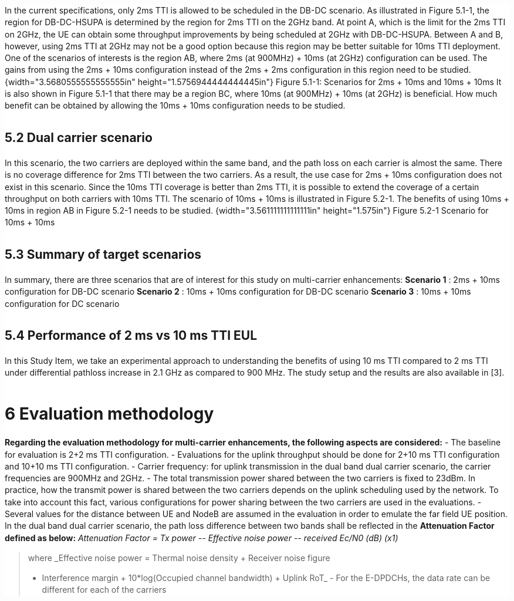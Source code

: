 In the current specifications, only 2ms TTI is allowed to be scheduled in the
DB-DC scenario. As illustrated in Figure 5.1-1, the region for DB-DC-HSUPA is
determined by the region for 2ms TTI on the 2GHz band. At point A, which is
the limit for the 2ms TTI on 2GHz, the UE can obtain some throughput
improvements by being scheduled at 2GHz with DB-DC-HSUPA. Between A and B,
however, using 2ms TTI at 2GHz may not be a good option because this region
may be better suitable for 10ms TTI deployment. One of the scenarios of
interests is the region AB, where 2ms (at 900MHz) + 10ms (at 2GHz)
configuration can be used. The gains from using the 2ms + 10ms configuration
instead of the 2ms + 2ms configuration in this region need to be studied.
{width="3.5680555555555555in" height="1.5756944444444445in"}
Figure 5.1-1: Scenarios for 2ms + 10ms and 10ms + 10ms
It is also shown in Figure 5.1-1 that there may be a region BC, where 10ms (at
900MHz) + 10ms (at 2GHz) is beneficial. How much benefit can be obtained by
allowing the 10ms + 10ms configuration needs to be studied.
## 5.2 Dual carrier scenario
In this scenario, the two carriers are deployed within the same band, and the
path loss on each carrier is almost the same. There is no coverage difference
for 2ms TTI between the two carriers. As a result, the use case for 2ms + 10ms
configuration does not exist in this scenario.
Since the 10ms TTI coverage is better than 2ms TTI, it is possible to extend
the coverage of a certain throughput on both carriers with 10ms TTI. The
scenario of 10ms + 10ms is illustrated in Figure 5.2-1. The benefits of using
10ms + 10ms in region AB in Figure 5.2-1 needs to be studied.
{width="3.561111111111111in" height="1.575in"}
Figure 5.2-1 Scenario for 10ms + 10ms
## 5.3 Summary of target scenarios
In summary, there are three scenarios that are of interest for this study on
multi-carrier enhancements:
**Scenario 1** : 2ms + 10ms configuration for DB-DC scenario
**Scenario 2** : 10ms + 10ms configuration for DB-DC scenario
**Scenario 3** : 10ms + 10ms configuration for DC scenario
## 5.4 Performance of 2 ms vs 10 ms TTI EUL
In this Study Item, we take an experimental approach to understanding the
benefits of using 10 ms TTI compared to 2 ms TTI under differential pathloss
increase in 2.1 GHz as compared to 900 MHz. The study setup and the results
are also available in [3].
# 6 Evaluation methodology
**Regarding the evaluation methodology for multi-carrier enhancements, the
following aspects are considered:**
\- The baseline for evaluation is 2+2 ms TTI configuration.
\- Evaluations for the uplink throughput should be done for 2+10 ms TTI
configuration and 10+10 ms TTI configuration.
\- Carrier frequency: for uplink transmission in the dual band dual carrier
scenario, the carrier frequencies are 900MHz and 2GHz.
\- The total transmission power shared between the two carriers is fixed to
23dBm. In practice, how the transmit power is shared between the two carriers
depends on the uplink scheduling used by the network. To take into account
this fact, various configurations for power sharing between the two carriers
are used in the evaluations.
\- Several values for the distance between UE and NodeB are assumed in the
evaluation in order to emulate the far field UE position. In the dual band
dual carrier scenario, the path loss difference between two bands shall be
reflected in the **Attenuation Factor defined as below:**
_Attenuation Factor = Tx power -- Effective noise power -- received Ec/N0 (dB)
(x1)_
> where _Effective noise power = Thermal noise density + Receiver noise figure
> + Interference margin + 10*log(Occupied channel bandwidth) + Uplink RoT_
\- For the E-DPDCHs, the data rate can be different for each of the carriers